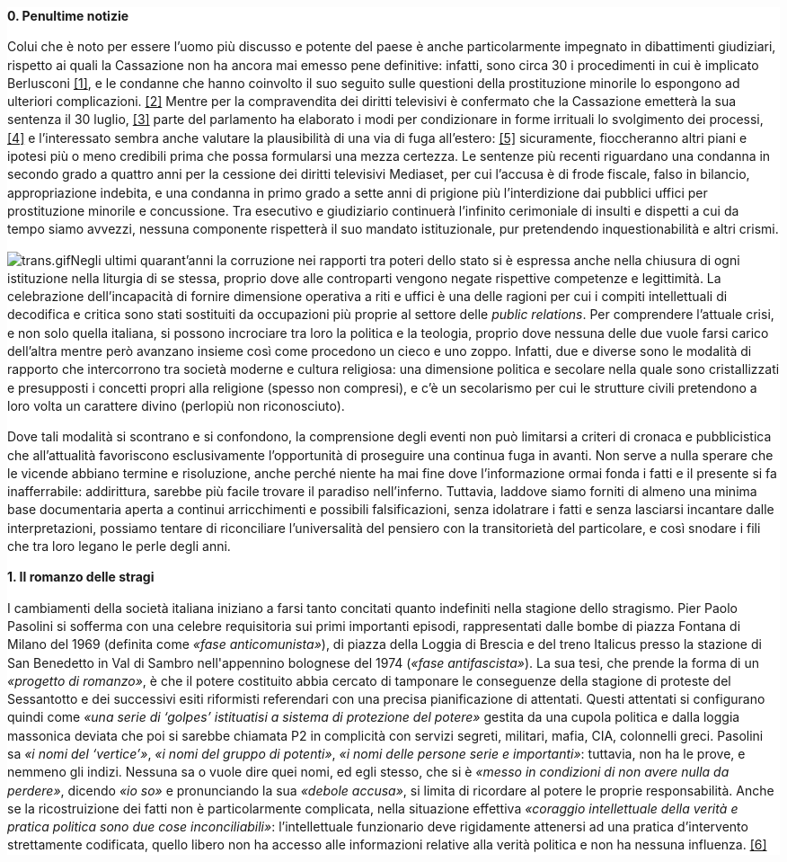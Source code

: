 

**0. Penultime notizie**

Colui che è noto per essere l’uomo più discusso e potente del paese è anche particolarmente impegnato in dibattimenti giudiziari, rispetto ai quali la Cassazione non ha ancora mai emesso pene definitive: infatti, sono circa 30 i procedimenti in cui è implicato Berlusconi [[1]](http://www.claudiocomandini.net/wp-admin/post.php?post=1669&action=edit#_ftn1), e le condanne che hanno coinvolto il suo seguito sulle questioni della prostituzione minorile lo espongono ad ulteriori complicazioni. [[2]](http://www.claudiocomandini.net/wp-admin/post.php?post=1669&action=edit#_ftn2) Mentre per la compravendita dei diritti televisivi è confermato che la Cassazione emetterà la sua sentenza il 30 luglio, [[3]](http://www.claudiocomandini.net/wp-admin/post.php?post=1669&action=edit#_ftn3) parte del parlamento ha elaborato i modi per condizionare in forme irrituali lo svolgimento dei processi, [[4]](http://www.claudiocomandini.net/wp-admin/post.php?post=1669&action=edit#_ftn4) e l’interessato sembra anche valutare la plausibilità di una via di fuga all’estero: [[5]](http://www.claudiocomandini.net/wp-admin/post.php?post=1669&action=edit#_ftn5) sicuramente, fioccheranno altri piani e ipotesi più o meno credibili prima che possa formularsi una mezza certezza. Le sentenze più recenti riguardano una condanna in secondo grado a quattro anni per la cessione dei diritti televisivi Mediaset, per cui l’accusa è di frode fiscale, falso in bilancio, appropriazione indebita, e una condanna in primo grado a sette anni di prigione più l’interdizione dai pubblici uffici per prostituzione minorile e concussione. Tra esecutivo e giudiziario continuerà l’infinito cerimoniale di insulti e dispetti a cui da tempo siamo avvezzi, nessuna componente rispetterà il suo mandato istituzionale, pur pretendendo inquestionabilità e altri crismi.

![trans.gif](webkit-fake-url://21D3F5C7-A99F-41DF-BA7A-5AA462F83810/trans.gif)Negli ultimi quarant’anni la corruzione nei rapporti tra poteri dello stato si è espressa anche nella chiusura di ogni istituzione nella liturgia di se stessa, proprio dove alle controparti vengono negate rispettive competenze e legittimità. La celebrazione dell’incapacità di fornire dimensione operativa a riti e uffici è una delle ragioni per cui i compiti intellettuali di decodifica e critica sono stati sostituiti da occupazioni più proprie al settore delle _public relations_. Per comprendere l’attuale crisi, e non solo quella italiana, si possono incrociare tra loro la politica e la teologia, proprio dove nessuna delle due vuole farsi carico dell’altra mentre però avanzano insieme così come procedono un cieco e uno zoppo. Infatti, due e diverse sono le modalità di rapporto che intercorrono tra società moderne e cultura religiosa: una dimensione politica e secolare nella quale sono cristallizzati e presupposti i concetti propri alla religione (spesso non compresi), e c’è un secolarismo per cui le strutture civili pretendono a loro volta un carattere divino (perlopiù non riconosciuto).

Dove tali modalità si scontrano e si confondono, la comprensione degli eventi non può limitarsi a criteri di cronaca e pubblicistica che all’attualità favoriscono esclusivamente l’opportunità di proseguire una continua fuga in avanti. Non serve a nulla sperare che le vicende abbiano termine e risoluzione, anche perché niente ha mai fine dove l’informazione ormai fonda i fatti e il presente si fa inafferrabile: addirittura, sarebbe più facile trovare il paradiso nell’inferno. Tuttavia, laddove siamo forniti di almeno una minima base documentaria aperta a continui arricchimenti e possibili falsificazioni, senza idolatrare i fatti e senza lasciarsi incantare dalle interpretazioni, possiamo tentare di riconciliare l’universalità del pensiero con la transitorietà del particolare, e così snodare i fili che tra loro legano le perle degli anni.



**1. Il romanzo delle stragi**

I cambiamenti della società italiana iniziano a farsi tanto concitati quanto indefiniti nella stagione dello stragismo. Pier Paolo Pasolini si sofferma con una celebre requisitoria sui primi importanti episodi, rappresentati dalle bombe di piazza Fontana di Milano del 1969 (definita come _«fase anticomunista»_), di piazza della Loggia di Brescia e del treno Italicus presso la stazione di San Benedetto in Val di Sambro nell'appennino bolognese del 1974 (_«fase antifascista»_). La sua tesi, che prende la forma di un _«progetto di romanzo»_, è che il potere costituito abbia cercato di tamponare le conseguenze della stagione di proteste del Sessantotto e dei successivi esiti riformisti referendari con una precisa pianificazione di attentati. Questi attentati si configurano quindi come _«una serie di ‘golpes’ istituatisi a sistema di protezione del potere»_ gestita da una cupola politica e dalla loggia massonica deviata che poi si sarebbe chiamata P2 in complicità con servizi segreti, militari, mafia, CIA, colonnelli greci. Pasolini sa _«i nomi del ‘vertice’»_, _«i nomi del gruppo di potenti»_, _«i nomi delle persone serie e importanti»_: tuttavia, non ha le prove, e nemmeno gli indizi. Nessuna sa o vuole dire quei nomi, ed egli stesso, che si è _«messo in condizioni di non avere nulla da perdere»_, dicendo _«io so»_ e pronunciando la sua _«debole accusa»_, si limita di ricordare al potere le proprie responsabilità. Anche se la ricostruizione dei fatti non è particolarmente complicata, nella situazione effettiva _«coraggio intellettuale della verità e pratica politica sono due cose inconciliabili»_: l’intellettuale funzionario deve rigidamente attenersi ad una pratica d’intervento strettamente codificata, quello libero non ha accesso alle informazioni relative alla verità politica e non ha nessuna influenza. [[6]](http://www.claudiocomandini.net/wp-admin/post.php?post=1669&action=edit#_ftn6)
